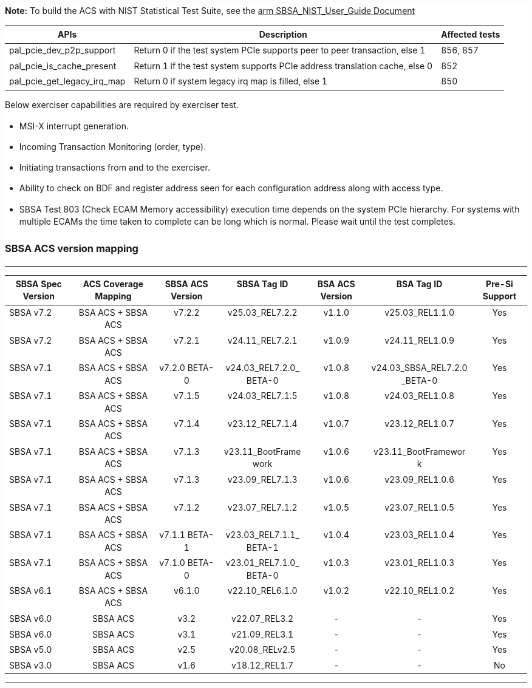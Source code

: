 **Note:** To build the ACS with NIST Statistical Test Suite, see the [arm SBSA_NIST_User_Guide Document](docs/arm_sbsa_nist_user_guide.md)

|APIs                         |Description                                                                   |Affected tests          |
|-----------------------------|------------------------------------------------------------------------------|------------------------|
|pal_pcie_dev_p2p_support     |Return 0 if the test system PCIe supports peer to peer transaction, else 1    |856, 857                |
|pal_pcie_is_cache_present    |Return 1 if the test system supports PCIe address translation cache, else 0   |852                     |
|pal_pcie_get_legacy_irq_map  |Return 0 if system legacy irq map is filled, else 1                           |850                     |

   Below exerciser capabilities are required by exerciser test.
   - MSI-X interrupt generation.
   - Incoming Transaction Monitoring (order, type).
   - Initiating transactions from and to the exerciser.
   - Ability to check on BDF and register address seen for each configuration address along with access type.

 - SBSA Test 803 (Check ECAM Memory accessibility) execution time depends on the system PCIe hierarchy. For systems with multiple ECAMs the time taken to complete can be long which is normal. Please wait until the test completes.

### SBSA ACS version mapping
-----------------------------------------------------------------------------------------------------------------------------------------------------------------------------------
|   SBSA Spec Version   |   ACS Coverage Mapping   |   SBSA ACS Version   |        SBSA Tag ID         |   BSA ACS Version   |          BSA Tag ID         |    Pre-Si Support    |
|-----------------------|:------------------------:|:--------------------:|:--------------------------:|:-------------------:|:---------------------------:|:--------------------:|
|       SBSA v7.2       |    BSA ACS + SBSA ACS    |      v7.2.2          |   v25.03_REL7.2.2          |        v1.1.0       |       v25.03_REL1.1.0       |       Yes            |
|       SBSA v7.2       |    BSA ACS + SBSA ACS    |      v7.2.1          |   v24.11_REL7.2.1          |        v1.0.9       |       v24.11_REL1.0.9       |       Yes            |
|       SBSA v7.1       |    BSA ACS + SBSA ACS    |      v7.2.0 BETA-0   |   v24.03_REL7.2.0_BETA-0   |        v1.0.8       | v24.03_SBSA_REL7.2.0_BETA-0 |       Yes            |
|       SBSA v7.1       |    BSA ACS + SBSA ACS    |      v7.1.5          |   v24.03_REL7.1.5          |        v1.0.8       |       v24.03_REL1.0.8       |       Yes            |
|       SBSA v7.1       |    BSA ACS + SBSA ACS    |      v7.1.4          |   v23.12_REL7.1.4          |        v1.0.7       |       v23.12_REL1.0.7       |       Yes            |
|       SBSA v7.1       |    BSA ACS + SBSA ACS    |      v7.1.3          |   v23.11_BootFramework     |        v1.0.6       |    v23.11_BootFramework     |       Yes            |
|       SBSA v7.1       |    BSA ACS + SBSA ACS    |      v7.1.3          |   v23.09_REL7.1.3          |        v1.0.6       |       v23.09_REL1.0.6       |       Yes            |
|       SBSA v7.1       |    BSA ACS + SBSA ACS    |      v7.1.2          |   v23.07_REL7.1.2          |        v1.0.5       |       v23.07_REL1.0.5       |       Yes            |
|       SBSA v7.1       |    BSA ACS + SBSA ACS    |      v7.1.1 BETA-1   |   v23.03_REL7.1.1_BETA-1   |        v1.0.4       |       v23.03_REL1.0.4       |       Yes            |
|       SBSA v7.1       |    BSA ACS + SBSA ACS    |      v7.1.0 BETA-0   |   v23.01_REL7.1.0_BETA-0   |        v1.0.3       |       v23.01_REL1.0.3       |       Yes            |
|       SBSA v6.1       |    BSA ACS + SBSA ACS    |      v6.1.0          |   v22.10_REL6.1.0          |        v1.0.2       |       v22.10_REL1.0.2       |       Yes            |
|       SBSA v6.0       |    SBSA ACS              |      v3.2            |   v22.07_REL3.2            |          -          |              -              |       Yes            |
|       SBSA v6.0       |    SBSA ACS              |      v3.1            |   v21.09_REL3.1            |          -          |              -              |       Yes            |
|       SBSA v5.0       |    SBSA ACS              |      v2.5            |   v20.08_RELv2.5           |          -          |              -              |       Yes            |
|       SBSA v3.0       |    SBSA ACS              |      v1.6            |   v18.12_REL1.7            |          -          |              -              |       No             |
-----------------------------------------------------------------------------------------------------------------------------------------------------------------------------------
